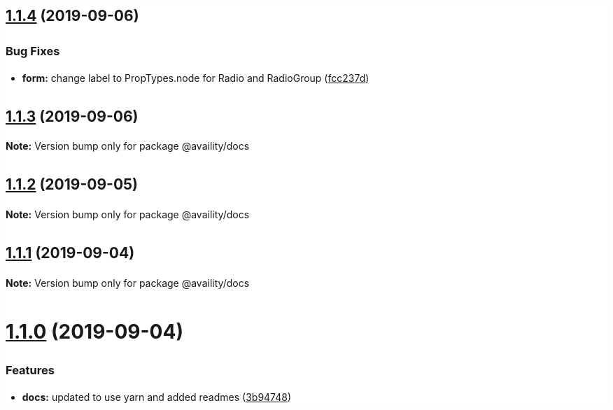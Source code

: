 



## [1.1.4](https://github.com/Availity/availity-react/compare/@availity/docs@1.1.3...@availity/docs@1.1.4) (2019-09-06)


### Bug Fixes

* **form:** change label to PropTypes.node for Radio and RadioGroup ([fcc237d](https://github.com/Availity/availity-react/commit/fcc237d))





## [1.1.3](https://github.com/Availity/availity-react/compare/@availity/docs@1.1.2...@availity/docs@1.1.3) (2019-09-06)

**Note:** Version bump only for package @availity/docs





## [1.1.2](https://github.com/Availity/availity-react/compare/@availity/docs@1.1.1...@availity/docs@1.1.2) (2019-09-05)

**Note:** Version bump only for package @availity/docs





## [1.1.1](https://github.com/Availity/availity-react/compare/@availity/docs@1.1.0...@availity/docs@1.1.1) (2019-09-04)

**Note:** Version bump only for package @availity/docs





# [1.1.0](https://github.com/Availity/availity-react/compare/@availity/docs@7.5.2...@availity/docs@1.1.0) (2019-09-04)


### Features

* **docs:** updated to use yarn and added readmes ([3b94748](https://github.com/Availity/availity-react/commit/3b94748))
